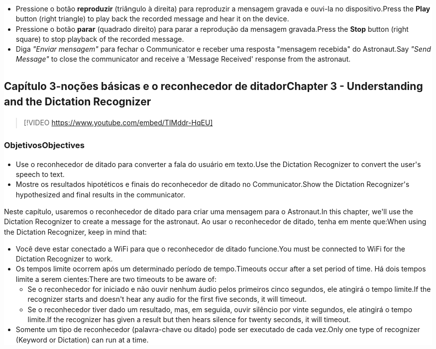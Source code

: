 * <span data-ttu-id="a6b15-281">Pressione o botão **reproduzir** (triângulo à direita) para reproduzir a mensagem gravada e ouvi-la no dispositivo.</span><span class="sxs-lookup"><span data-stu-id="a6b15-281">Press the **Play** button (right triangle) to play back the recorded message and hear it on the device.</span></span>
* <span data-ttu-id="a6b15-282">Pressione o botão **parar** (quadrado direito) para parar a reprodução da mensagem gravada.</span><span class="sxs-lookup"><span data-stu-id="a6b15-282">Press the **Stop** button (right square) to stop playback of the recorded message.</span></span>
* <span data-ttu-id="a6b15-283">Diga *"Enviar mensagem"* para fechar o Communicator e receber uma resposta "mensagem recebida" do Astronaut.</span><span class="sxs-lookup"><span data-stu-id="a6b15-283">Say *"Send Message"* to close the communicator and receive a 'Message Received' response from the astronaut.</span></span>

## <a name="chapter-3---understanding-and-the-dictation-recognizer"></a><span data-ttu-id="a6b15-284">Capítulo 3-noções básicas e o reconhecedor de ditador</span><span class="sxs-lookup"><span data-stu-id="a6b15-284">Chapter 3 - Understanding and the Dictation Recognizer</span></span>

>[!VIDEO https://www.youtube.com/embed/TIMddr-HqEU]

### <a name="objectives"></a><span data-ttu-id="a6b15-285">Objetivos</span><span class="sxs-lookup"><span data-stu-id="a6b15-285">Objectives</span></span>

* <span data-ttu-id="a6b15-286">Use o reconhecedor de ditado para converter a fala do usuário em texto.</span><span class="sxs-lookup"><span data-stu-id="a6b15-286">Use the Dictation Recognizer to convert the user's speech to text.</span></span>
* <span data-ttu-id="a6b15-287">Mostre os resultados hipotéticos e finais do reconhecedor de ditado no Communicator.</span><span class="sxs-lookup"><span data-stu-id="a6b15-287">Show the Dictation Recognizer's hypothesized and final results in the communicator.</span></span>

<span data-ttu-id="a6b15-288">Neste capítulo, usaremos o reconhecedor de ditado para criar uma mensagem para o Astronaut.</span><span class="sxs-lookup"><span data-stu-id="a6b15-288">In this chapter, we'll use the Dictation Recognizer to create a message for the astronaut.</span></span> <span data-ttu-id="a6b15-289">Ao usar o reconhecedor de ditado, tenha em mente que:</span><span class="sxs-lookup"><span data-stu-id="a6b15-289">When using the Dictation Recognizer, keep in mind that:</span></span>

* <span data-ttu-id="a6b15-290">Você deve estar conectado a WiFi para que o reconhecedor de ditado funcione.</span><span class="sxs-lookup"><span data-stu-id="a6b15-290">You must be connected to WiFi for the Dictation Recognizer to work.</span></span>
* <span data-ttu-id="a6b15-291">Os tempos limite ocorrem após um determinado período de tempo.</span><span class="sxs-lookup"><span data-stu-id="a6b15-291">Timeouts occur after a set period of time.</span></span> <span data-ttu-id="a6b15-292">Há dois tempos limite a serem cientes:</span><span class="sxs-lookup"><span data-stu-id="a6b15-292">There are two timeouts to be aware of:</span></span>
  * <span data-ttu-id="a6b15-293">Se o reconhecedor for iniciado e não ouvir nenhum áudio pelos primeiros cinco segundos, ele atingirá o tempo limite.</span><span class="sxs-lookup"><span data-stu-id="a6b15-293">If the recognizer starts and doesn't hear any audio for the first five seconds, it will timeout.</span></span>
  * <span data-ttu-id="a6b15-294">Se o reconhecedor tiver dado um resultado, mas, em seguida, ouvir silêncio por vinte segundos, ele atingirá o tempo limite.</span><span class="sxs-lookup"><span data-stu-id="a6b15-294">If the recognizer has given a result but then hears silence for twenty seconds, it will timeout.</span></span>
* <span data-ttu-id="a6b15-295">Somente um tipo de reconhecedor (palavra-chave ou ditado) pode ser executado de cada vez.</span><span class="sxs-lookup"><span data-stu-id="a6b15-295">Only one type of recognizer (Keyword or Dictation) can run at a time.</span></span>
